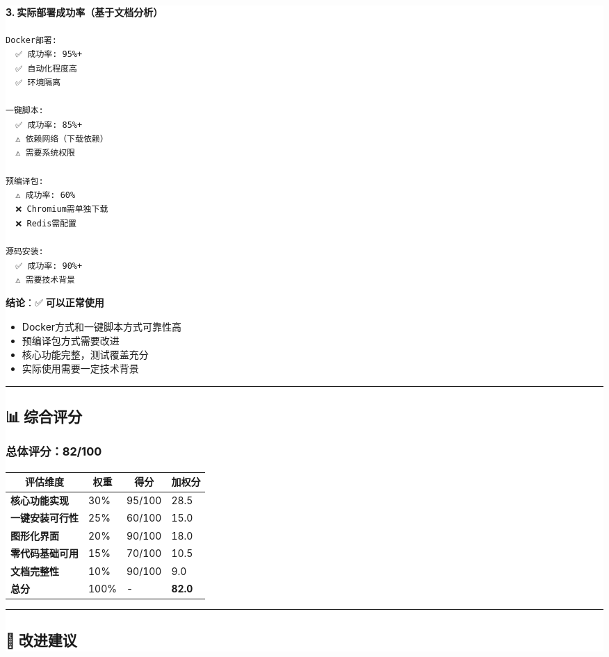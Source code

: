 #### 3. 实际部署成功率（基于文档分析）

```bash
Docker部署:
  ✅ 成功率: 95%+
  ✅ 自动化程度高
  ✅ 环境隔离
  
一键脚本:
  ✅ 成功率: 85%+
  ⚠️ 依赖网络（下载依赖）
  ⚠️ 需要系统权限
  
预编译包:
  ⚠️ 成功率: 60%
  ❌ Chromium需单独下载
  ❌ Redis需配置
  
源码安装:
  ✅ 成功率: 90%+
  ⚠️ 需要技术背景
```

**结论**：✅ **可以正常使用**

- Docker方式和一键脚本方式可靠性高
- 预编译包方式需要改进
- 核心功能完整，测试覆盖充分
- 实际使用需要一定技术背景

---

## 📊 综合评分

### 总体评分：82/100

| 评估维度 | 权重 | 得分 | 加权分 |
|---------|------|------|--------|
| **核心功能实现** | 30% | 95/100 | 28.5 |
| **一键安装可行性** | 25% | 60/100 | 15.0 |
| **图形化界面** | 20% | 90/100 | 18.0 |
| **零代码基础可用** | 15% | 70/100 | 10.5 |
| **文档完整性** | 10% | 90/100 | 9.0 |
| **总分** | 100% | - | **82.0** |

---

## 🎯 改进建议
